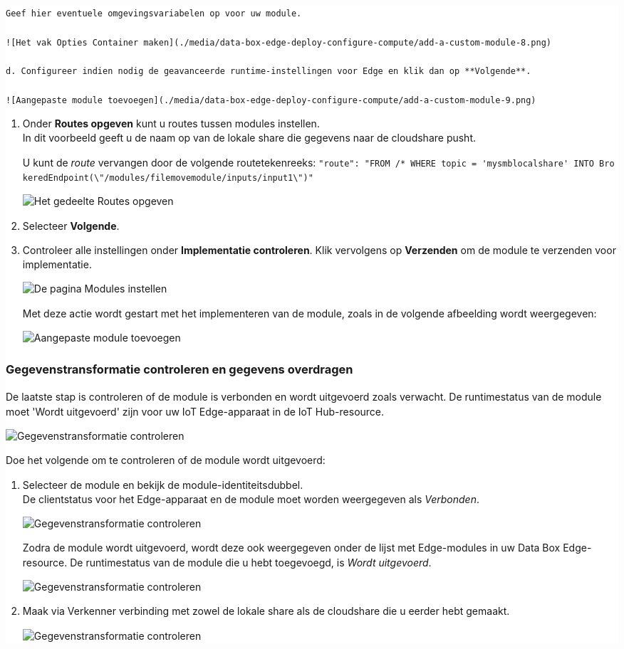     Geef hier eventuele omgevingsvariabelen op voor uw module.

    ![Het vak Opties Container maken](./media/data-box-edge-deploy-configure-compute/add-a-custom-module-8.png) 
 
    d. Configureer indien nodig de geavanceerde runtime-instellingen voor Edge en klik dan op **Volgende**.

    ![Aangepaste module toevoegen](./media/data-box-edge-deploy-configure-compute/add-a-custom-module-9.png) 
 
1.  Onder **Routes opgeven** kunt u routes tussen modules instellen.  
    In dit voorbeeld geeft u de naam op van de lokale share die gegevens naar de cloudshare pusht.

    U kunt de *route* vervangen door de volgende routetekenreeks: `"route": "FROM /* WHERE topic = 'mysmblocalshare' INTO BrokeredEndpoint(\"/modules/filemovemodule/inputs/input1\")"`

    ![Het gedeelte Routes opgeven](./media/data-box-edge-deploy-configure-compute/add-a-custom-module-10.png) 

1. Selecteer **Volgende**. 

1.  Controleer alle instellingen onder **Implementatie controleren**. Klik vervolgens op **Verzenden** om de module te verzenden voor implementatie.

    ![De pagina Modules instellen](./media/data-box-edge-deploy-configure-compute/add-a-custom-module-11.png) 
 
    Met deze actie wordt gestart met het implementeren van de module, zoals in de volgende afbeelding wordt weergegeven:

    ![Aangepaste module toevoegen](./media/data-box-edge-deploy-configure-compute/add-a-custom-module-12.png) 

### <a name="verify-data-transform-and-transfer"></a>Gegevenstransformatie controleren en gegevens overdragen

De laatste stap is controleren of de module is verbonden en wordt uitgevoerd zoals verwacht. De runtimestatus van de module moet 'Wordt uitgevoerd' zijn voor uw IoT Edge-apparaat in de IoT Hub-resource.

![Gegevenstransformatie controleren](./media/data-box-edge-deploy-configure-compute/verify-data-transform-1.png) 
 
Doe het volgende om te controleren of de module wordt uitgevoerd:

1. Selecteer de module en bekijk de module-identiteitsdubbel.  
    De clientstatus voor het Edge-apparaat en de module moet worden weergegeven als *Verbonden*.

    ![Gegevenstransformatie controleren](./media/data-box-edge-deploy-configure-compute/verify-data-transform-2.png) 
 
    Zodra de module wordt uitgevoerd, wordt deze ook weergegeven onder de lijst met Edge-modules in uw Data Box Edge-resource. De runtimestatus van de module die u hebt toegevoegd, is *Wordt uitgevoerd*.

    ![Gegevenstransformatie controleren](./media/data-box-edge-deploy-configure-compute/verify-data-transform-3.png) 
 
1.  Maak via Verkenner verbinding met zowel de lokale share als de cloudshare die u eerder hebt gemaakt.

    ![Gegevenstransformatie controleren](./media/data-box-edge-deploy-configure-compute/verify-data-transform-4.png) 
 
